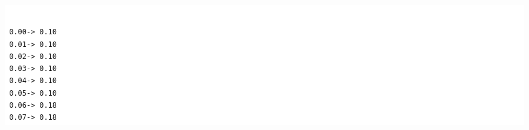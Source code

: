 <div style="height: 200px;overflow:scroll">

```txt

 0.00-> 0.10
 0.01-> 0.10
 0.02-> 0.10
 0.03-> 0.10
 0.04-> 0.10
 0.05-> 0.10
 0.06-> 0.18
 0.07-> 0.18
 0.08-> 0.18
 0.09-> 0.18
 0.10-> 0.18
 0.11-> 0.26
 0.12-> 0.26
 0.13-> 0.26
 0.14-> 0.26
 0.15-> 0.26
 0.16-> 0.32
 0.17-> 0.32
 0.18-> 0.32
 0.19-> 0.32
 0.20-> 0.32
 0.21-> 0.38
 0.22-> 0.38
 0.23-> 0.38
 0.24-> 0.38
 0.25-> 0.38
 0.26-> 0.44
 0.27-> 0.44
 0.28-> 0.44
 0.29-> 0.44
 0.30-> 0.44
 0.31-> 0.50
 0.32-> 0.50
 0.33-> 0.50
 0.34-> 0.50
 0.35-> 0.50
 0.36-> 0.54
 0.37-> 0.54
 0.38-> 0.54
 0.39-> 0.54
 0.40-> 0.54
 0.41-> 0.58
 0.42-> 0.58
 0.43-> 0.58
 0.44-> 0.58
 0.45-> 0.58
 0.46-> 0.62
 0.47-> 0.62
 0.48-> 0.62
 0.49-> 0.62
 0.50-> 0.62
 0.51-> 0.66
 0.52-> 0.66
 0.53-> 0.66
 0.54-> 0.66
 0.55-> 0.66
 0.56-> 0.70
 0.57-> 0.70
 0.58-> 0.70
 0.59-> 0.70
```